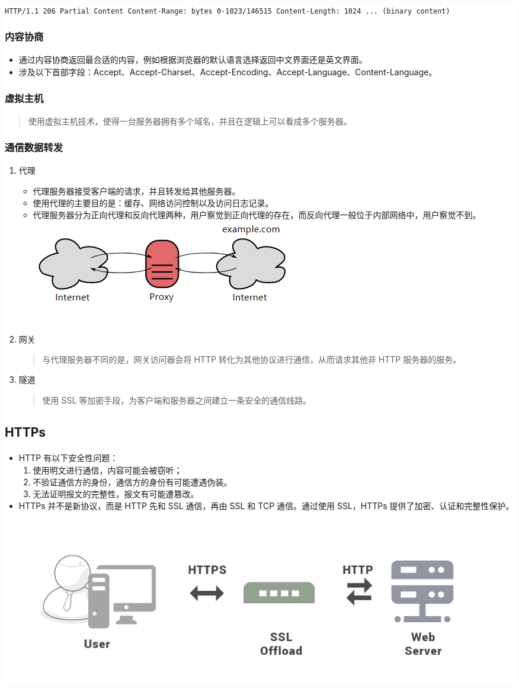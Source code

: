 ```html
HTTP/1.1 206 Partial Content Content-Range: bytes 0-1023/146515 Content-Length: 1024 ... (binary content)
```

### 内容协商

- 通过内容协商返回最合适的内容，例如根据浏览器的默认语言选择返回中文界面还是英文界面。
- 涉及以下首部字段：Accept、Accept-Charset、Accept-Encoding、Accept-Language、Content-Language。

### 虚拟主机

> 使用虚拟主机技术，使得一台服务器拥有多个域名，并且在逻辑上可以看成多个服务器。

### 通信数据转发

1. 代理
   - 代理服务器接受客户端的请求，并且转发给其他服务器。
   - 使用代理的主要目的是：缓存、网络访问控制以及访问日志记录。
   - 代理服务器分为正向代理和反向代理两种，用户察觉到正向代理的存在，而反向代理一般位于内部网络中，用户察觉不到。 ![](./a314bb79-5b18-4e63-a976-3448bffa6f1b.png)
2. 网关
   > 与代理服务器不同的是，网关访问器会将 HTTP 转化为其他协议进行通信，从而请求其他非 HTTP 服务器的服务。
3. 隧道

   > 使用 SSL 等加密手段，为客户端和服务器之间建立一条安全的通信线路。

## HTTPs

- HTTP 有以下安全性问题：
  1. 使用明文进行通信，内容可能会被窃听；
  2. 不验证通信方的身份，通信方的身份有可能遭遇伪装。
  3. 无法证明报文的完整性，报文有可能遭篡改。
- HTTPs 并不是新协议，而是 HTTP 先和 SSL 通信，再由 SSL 和 TCP 通信。通过使用 SSL，HTTPs 提供了加密、认证和完整性保护。

![](./ssl-offloading.jpg)
